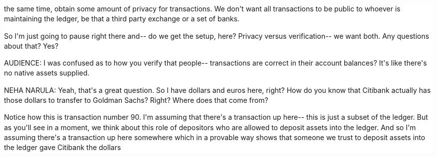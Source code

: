   <span m="639520">the</span> <span m="639640">same</span> <span m="640000">time,</span>
  <span m="641350">obtain</span> <span m="641800">some</span> <span m="642250">amount</span>
  <span m="642490">of</span> <span m="642550">privacy</span> <span m="643240">for</span>
  <span m="643390">transactions.</span> <span m="643990">We</span> <span m="644080">don't</span>
  <span m="644230">want</span> <span m="644410">all</span> <span m="644560">transactions</span>
  <span m="645130">to</span> <span m="645220">be</span> <span m="645340">public</span>
  <span m="645760">to</span> <span m="646000">whoever</span> <span m="646480">is</span>
  <span m="646600">maintaining</span> <span m="647110">the</span> <span m="647200">ledger,</span>
  <span m="647590">be</span> <span m="647770">that</span> <span m="648280">a</span>
  <span m="648430">third</span> <span m="648640">party</span> <span m="648910">exchange</span>
  <span m="649600">or</span> <span m="650020">a</span> <span m="650080">set</span>
  <span m="650260">of</span> <span m="650320">banks.</span></p><p><span m="651880">So</span>
  <span m="652180">I'm</span> <span m="652300">just</span> <span m="652420">going</span>
  <span m="652490">to</span> <span m="652570">pause</span> <span m="652870">right</span>
  <span m="653050">there</span> <span m="653530">and--</span> <span m="656911">do</span>
  <span m="657330">we</span> <span m="657660">get</span> <span m="657930">the</span>
  <span m="658050">setup,</span> <span m="658470">here?</span> <span m="658710">Privacy</span>
  <span m="659790">versus</span> <span m="660150">verification--</span> <span m="661530">we</span>
  <span m="661680">want</span> <span m="661860">both.</span> <span m="663030">Any</span>
  <span m="663180">questions</span> <span m="663750">about</span> <span m="663990">that?</span>
  <span m="665220">Yes?</span></p><p><span m="665940">AUDIENCE:</span> <span m="665995">I</span>
  <span m="666050">was</span> <span m="666210">confused</span> <span m="666580">as
  to how you</span> <span m="667320">verify</span> <span m="668535">that</span> <span
  m="668970">people--</span> <span m="669330">transactions</span> <span m="669810">are</span>
  <span m="670270">correct</span> <span m="670420">in their</span> <span m="670865">account
  balances?</span> <span m="671310">It's like there's</span> <span m="671755">no</span>
  <span m="672200">native assets</span> <span m="672645">supplied.</span></p><p><span
  m="673090">NEHA NARULA:</span> <span m="673285">Yeah,</span> <span m="673480">that's</span>
  <span m="673690">a</span> <span m="673750">great</span> <span m="673930">question.</span>
  <span m="674690">So</span> <span m="675940">I</span> <span m="676390">have</span>
  <span m="676630">dollars</span> <span m="677050">and</span> <span m="677140">euros</span>
  <span m="677500">here,</span> <span m="677830">right?</span> <span m="678160">How</span>
  <span m="678430">do</span> <span m="678490">you</span> <span m="678610">know</span>
  <span m="678850">that</span> <span m="679030">Citibank</span> <span m="679480">actually</span>
  <span m="679900">has</span> <span m="680170">those</span> <span m="680380">dollars</span>
  <span m="680830">to</span> <span m="680950">transfer</span> <span m="681820">to</span>
  <span m="681940">Goldman</span> <span m="682300">Sachs?</span> <span m="682950">Right?</span>
  <span m="683320">Where</span> <span m="683530">does</span> <span m="683680">that</span>
  <span m="683830">come</span> <span m="684040">from?</span></p><p><span m="684910">Notice</span>
  <span m="685240">how</span> <span m="685360">this</span> <span m="685540">is</span>
  <span m="685660">transaction</span> <span m="686200">number</span> <span m="686440">90.</span>
  <span m="688090">I'm</span> <span m="688240">assuming</span> <span m="688870">that</span>
  <span m="689020">there's</span> <span m="689230">a</span> <span m="689260">transaction</span>
  <span m="689950">up</span> <span m="690120">here--</span> <span m="690340">this</span>
  <span m="690490">is</span> <span m="690580">just</span> <span m="690760">a</span>
  <span m="690790">subset</span> <span m="691210">of</span> <span m="691270">the</span>
  <span m="691360">ledger.</span> <span m="692080">But</span> <span m="692710">as</span>
  <span m="692890">you'll</span> <span m="693040">see</span> <span m="693280">in</span>
  <span m="693370">a</span> <span m="693400">moment,</span> <span m="694900">we</span>
  <span m="695260">think</span> <span m="695530">about</span> <span m="697060">this</span>
  <span m="697270">role</span> <span m="697750">of</span> <span m="698050">depositors</span>
  <span m="698920">who</span> <span m="699070">are</span> <span m="699130">allowed</span>
  <span m="699610">to</span> <span m="699790">deposit</span> <span m="700480">assets</span>
  <span m="700900">into</span> <span m="701080">the</span> <span m="701200">ledger.</span>
  <span m="701860">And</span> <span m="701980">so</span> <span m="702100">I'm</span>
  <span m="702250">assuming</span> <span m="702760">there's</span> <span m="702910">a</span>
  <span m="702970">transaction</span> <span m="703780">up</span> <span m="703960">here</span>
  <span m="704170">somewhere</span> <span m="705070">which</span> <span m="705790">in</span>
  <span m="705940">a</span> <span m="706930">provable</span> <span m="707440">way</span>
  <span m="707740">shows</span> <span m="708580">that</span> <span m="708760">someone</span>
  <span m="709240">we</span> <span m="709360">trust</span> <span m="710200">to</span>
  <span m="710320">deposit</span> <span m="710890">assets</span> <span m="711280">into</span>
  <span m="711460">the</span> <span m="711550">ledger</span> <span m="712260">gave</span>
  <span m="712590">Citibank</span> <span m="713440">the</span> <span m="713530">dollars</span>